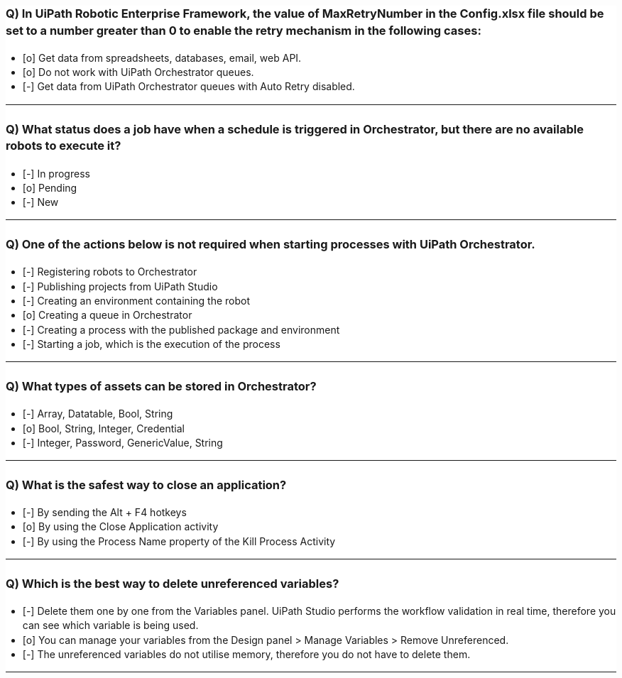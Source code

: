 ### Q) In UiPath Robotic Enterprise Framework, the value of MaxRetryNumber in the Config.xlsx file should be set to a number greater than 0 to enable the retry mechanism in the following cases:

- [o] Get data from spreadsheets,​ ​databases, email,​ ​web​ ​API.
- [o] Do not work with UiPath​ ​Orchestrator ​queues.
- [-] Get data from UiPath Orchestrator queues with Auto Retry disabled.

---
### Q) What status does a job have when a schedule is triggered in Orchestrator, but there are no available robots to execute it?

- [-] In progress
- [o] Pending
- [-] New

---
### Q) One of the actions below is not required when starting processes with UiPath Orchestrator.

- [-] Registering robots to Orchestrator
- [-] Publishing projects from UiPath Studio
- [-] Creating an environment containing the robot
- [o] Creating a queue in Orchestrator
- [-] Creating a process with the published package and environment
- [-] Starting a job, which is the execution of the process

---
### Q) What types of assets can be stored in Orchestrator?

- [-] Array, Datatable, Bool, String
- [o] Bool, String, Integer, Credential
- [-] Integer, Password, GenericValue, String

---
### Q) What is the safest way to close an application?

- [-] By sending the Alt + F4 hotkeys
- [o] By using the Close Application activity
- [-] By using the Process Name property of the Kill Process Activity

---
### Q) Which is the best way to delete unreferenced variables?

- [-] Delete them one by one from the Variables panel. UiPath Studio performs the workflow validation in real time, therefore you can see which variable is being used.
- [o] You can manage your variables from the Design panel > Manage Variables > Remove Unreferenced.
- [-] The unreferenced variables do not utilise memory, therefore you do not have to delete them.

---